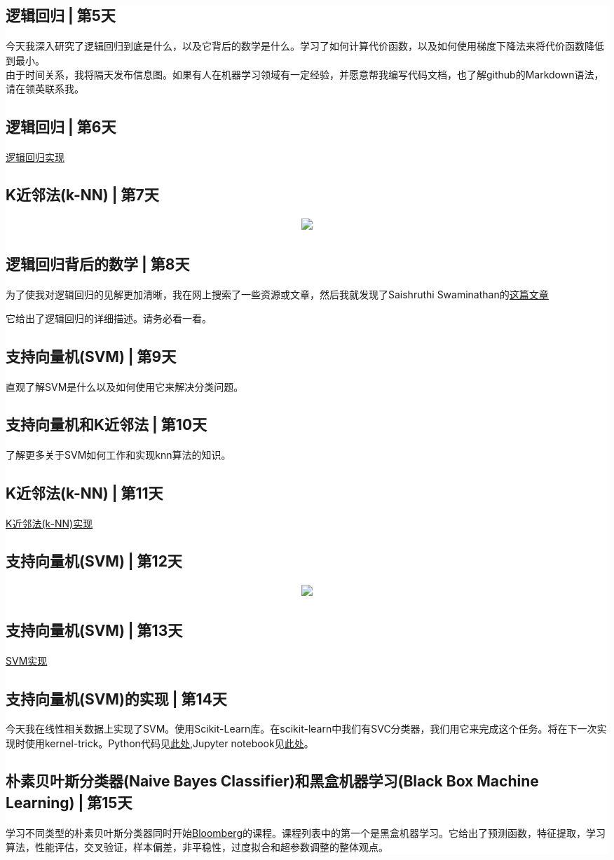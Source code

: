 ## 逻辑回归 | 第5天
今天我深入研究了逻辑回归到底是什么，以及它背后的数学是什么。学习了如何计算代价函数，以及如何使用梯度下降法来将代价函数降低到最小。<br>
由于时间关系，我将隔天发布信息图。如果有人在机器学习领域有一定经验，并愿意帮我编写代码文档，也了解github的Markdown语法，请在领英联系我。

## 逻辑回归 | 第6天
[逻辑回归实现](https://github.com/MachineLearning100/100-Days-Of-ML-Code/blob/master/Code/Day%206_Logistic_Regression.md)

## K近邻法(k-NN) | 第7天
<p align="center">
  <img src="https://github.com/MachineLearning100/100-Days-Of-ML-Code/blob/master/Info-graphs/Day%207.jpg">
</p>

## 逻辑回归背后的数学 | 第8天
为了使我对逻辑回归的见解更加清晰，我在网上搜索了一些资源或文章，然后我就发现了Saishruthi Swaminathan的<a href = "https://towardsdatascience.com/logistic-regression-detailed-overview-46c4da4303bc">这篇文章</a><br>

它给出了逻辑回归的详细描述。请务必看一看。

## 支持向量机(SVM) | 第9天
直观了解SVM是什么以及如何使用它来解决分类问题。

## 支持向量机和K近邻法 | 第10天
了解更多关于SVM如何工作和实现knn算法的知识。

## K近邻法(k-NN) | 第11天
[K近邻法(k-NN)实现](https://github.com/MachineLearning100/100-Days-Of-ML-Code/blob/master/Code/Day%2011_K-NN.md)

## 支持向量机(SVM) | 第12天
<p align="center">
  <img src="https://github.com/MachineLearning100/100-Days-Of-ML-Code/blob/master/Info-graphs/Day%2012.jpg">
</p>

## 支持向量机(SVM) | 第13天
[SVM实现](https://github.com/MachineLearning100/100-Days-Of-ML-Code/blob/master/Code/Day%2013_SVM.md)

## 支持向量机(SVM)的实现 | 第14天
今天我在线性相关数据上实现了SVM。使用Scikit-Learn库。在scikit-learn中我们有SVC分类器，我们用它来完成这个任务。将在下一次实现时使用kernel-trick。Python代码见[此处](https://github.com/MachineLearning100/100-Days-Of-ML-Code/blob/master/Code/Day%2013_SVM.py),Jupyter notebook见[此处](https://github.com/MachineLearning100/100-Days-Of-ML-Code/blob/master/Code/Day%2013_SVM.ipynb)。

## 朴素贝叶斯分类器(Naive Bayes Classifier)和黑盒机器学习(Black Box Machine Learning) | 第15天
学习不同类型的朴素贝叶斯分类器同时开始<a href="https://bloomberg.github.io/foml/#home">Bloomberg</a>的课程。课程列表中的第一个是黑盒机器学习。它给出了预测函数，特征提取，学习算法，性能评估，交叉验证，样本偏差，非平稳性，过度拟合和超参数调整的整体观点。
